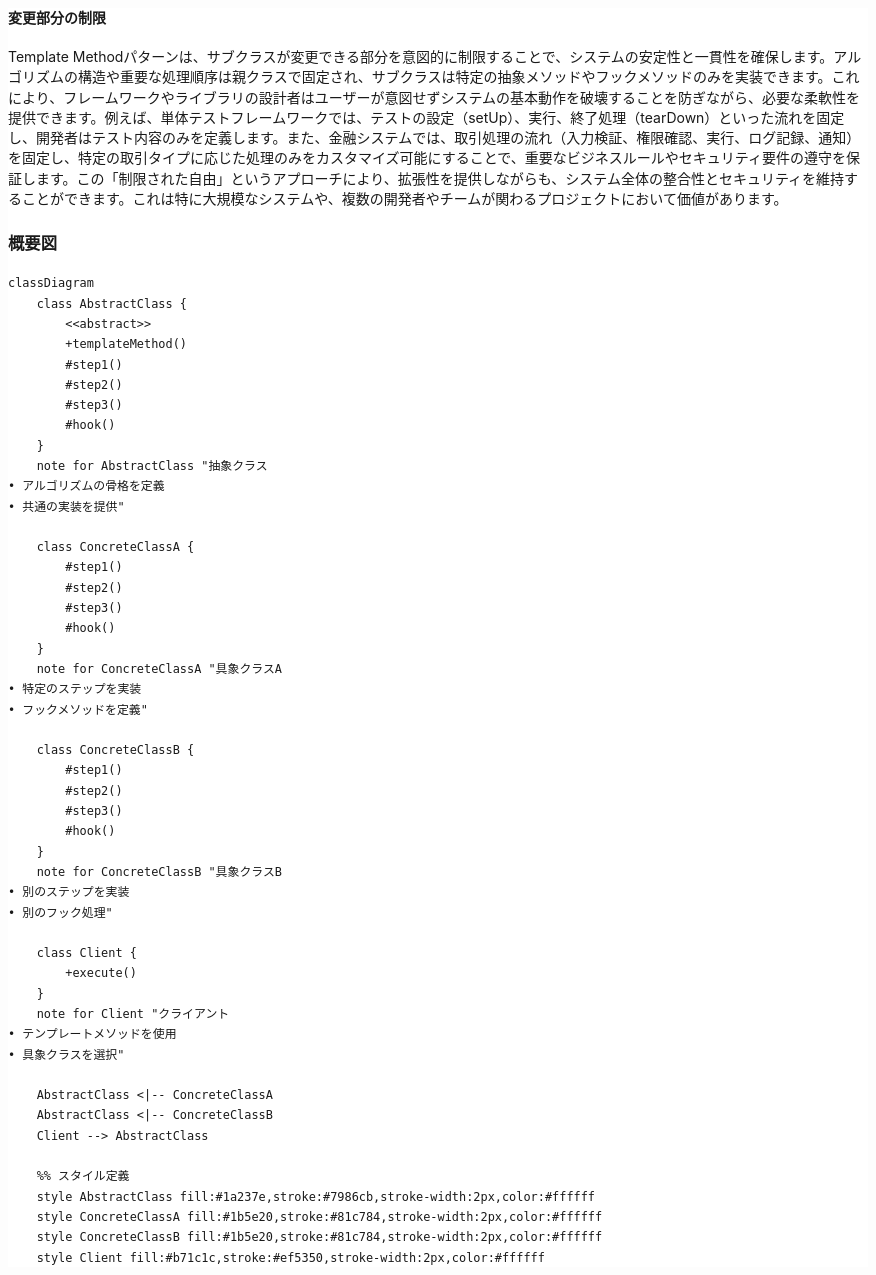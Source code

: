 #### 変更部分の制限

Template Methodパターンは、サブクラスが変更できる部分を意図的に制限することで、システムの安定性と一貫性を確保します。アルゴリズムの構造や重要な処理順序は親クラスで固定され、サブクラスは特定の抽象メソッドやフックメソッドのみを実装できます。これにより、フレームワークやライブラリの設計者はユーザーが意図せずシステムの基本動作を破壊することを防ぎながら、必要な柔軟性を提供できます。例えば、単体テストフレームワークでは、テストの設定（setUp）、実行、終了処理（tearDown）といった流れを固定し、開発者はテスト内容のみを定義します。また、金融システムでは、取引処理の流れ（入力検証、権限確認、実行、ログ記録、通知）を固定し、特定の取引タイプに応じた処理のみをカスタマイズ可能にすることで、重要なビジネスルールやセキュリティ要件の遵守を保証します。この「制限された自由」というアプローチにより、拡張性を提供しながらも、システム全体の整合性とセキュリティを維持することができます。これは特に大規模なシステムや、複数の開発者やチームが関わるプロジェクトにおいて価値があります。

### 概要図

```mermaid
classDiagram
    class AbstractClass {
        <<abstract>>
        +templateMethod()
        #step1()
        #step2()
        #step3()
        #hook()
    }
    note for AbstractClass "抽象クラス
• アルゴリズムの骨格を定義
• 共通の実装を提供"

    class ConcreteClassA {
        #step1()
        #step2()
        #step3()
        #hook()
    }
    note for ConcreteClassA "具象クラスA
• 特定のステップを実装
• フックメソッドを定義"

    class ConcreteClassB {
        #step1()
        #step2()
        #step3()
        #hook()
    }
    note for ConcreteClassB "具象クラスB
• 別のステップを実装
• 別のフック処理"

    class Client {
        +execute()
    }
    note for Client "クライアント
• テンプレートメソッドを使用
• 具象クラスを選択"

    AbstractClass <|-- ConcreteClassA
    AbstractClass <|-- ConcreteClassB
    Client --> AbstractClass
    
    %% スタイル定義
    style AbstractClass fill:#1a237e,stroke:#7986cb,stroke-width:2px,color:#ffffff
    style ConcreteClassA fill:#1b5e20,stroke:#81c784,stroke-width:2px,color:#ffffff
    style ConcreteClassB fill:#1b5e20,stroke:#81c784,stroke-width:2px,color:#ffffff
    style Client fill:#b71c1c,stroke:#ef5350,stroke-width:2px,color:#ffffff
```
